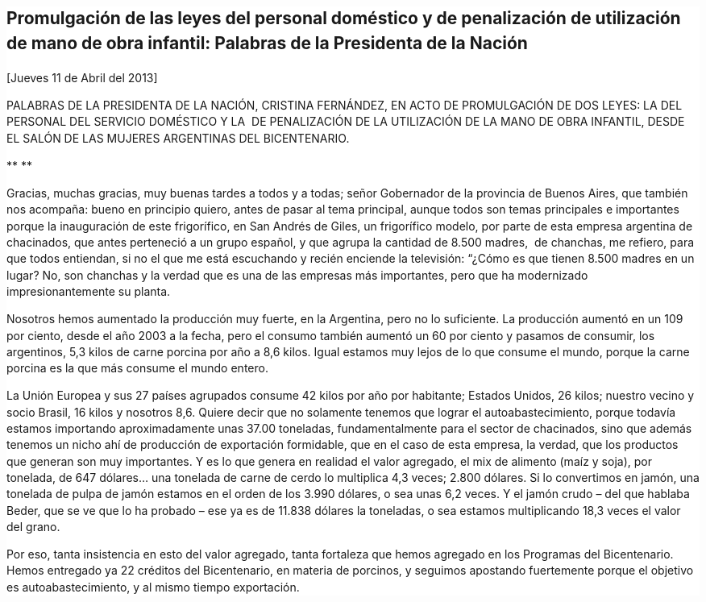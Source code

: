 Promulgación de las leyes del personal doméstico y de penalización de utilización de mano de obra infantil: Palabras de la Presidenta de la Nación
--------------------------------------------------------------------------------------------------------------------------------------------------

[Jueves 11 de Abril del 2013]

PALABRAS DE LA PRESIDENTA DE LA NACIÓN, CRISTINA FERNÁNDEZ, EN ACTO DE
PROMULGACIÓN DE DOS LEYES: LA DEL PERSONAL DEL SERVICIO DOMÉSTICO Y LA
 DE PENALIZACIÓN DE LA UTILIZACIÓN DE LA MANO DE OBRA INFANTIL, DESDE EL
SALÓN DE LAS MUJERES ARGENTINAS DEL BICENTENARIO.

** **

Gracias, muchas gracias, muy buenas tardes a todos y a todas; señor
Gobernador de la provincia de Buenos Aires, que también nos acompaña:
bueno en principio quiero, antes de pasar al tema principal, aunque
todos son temas principales e importantes porque la inauguración de este
frigorífico, en San Andrés de Giles, un frigorífico modelo, por parte de
esta empresa argentina de chacinados, que antes perteneció a un grupo
español, y que agrupa la cantidad de 8.500 madres,  de chanchas, me
refiero, para que todos entiendan, si no el que me está escuchando y
recién enciende la televisión: “¿Cómo es que tienen 8.500 madres en un
lugar? No, son chanchas y la verdad que es una de las empresas más
importantes, pero que ha modernizado impresionantemente su planta.

Nosotros hemos aumentado la producción muy fuerte, en la Argentina, pero
no lo suficiente. La producción aumentó en un 109 por ciento, desde el
año 2003 a la fecha, pero el consumo también aumentó un 60 por ciento y
pasamos de consumir, los argentinos, 5,3 kilos de carne porcina por año
a 8,6 kilos. Igual estamos muy lejos de lo que consume el mundo, porque
la carne porcina es la que más consume el mundo entero.

La Unión Europea y sus 27 países agrupados consume 42 kilos por año por
habitante; Estados Unidos, 26 kilos; nuestro vecino y socio Brasil, 16
kilos y nosotros 8,6. Quiere decir que no solamente tenemos que lograr
el autoabastecimiento, porque todavía estamos importando aproximadamente
unas 37.00 toneladas, fundamentalmente para el sector de chacinados,
sino que además tenemos un nicho ahí de producción de exportación
formidable, que en el caso de esta empresa, la verdad, que los productos
que generan son muy importantes. Y es lo que genera en realidad el valor
agregado, el mix de alimento (maíz y soja), por tonelada, de 647
dólares… una tonelada de carne de cerdo lo multiplica 4,3 veces; 2.800
dólares. Si lo convertimos en jamón, una tonelada de pulpa de jamón
estamos en el orden de los 3.990 dólares, o sea unas 6,2 veces. Y el
jamón crudo – del que hablaba Beder, que se ve que lo ha probado – ese
ya es de 11.838 dólares la toneladas, o sea estamos multiplicando 18,3
veces el valor del grano.

Por eso, tanta insistencia en esto del valor agregado, tanta fortaleza
que hemos agregado en los Programas del Bicentenario. Hemos entregado ya
22 créditos del Bicentenario, en materia de porcinos, y seguimos
apostando fuertemente porque el objetivo es autoabastecimiento, y al
mismo tiempo exportación.
